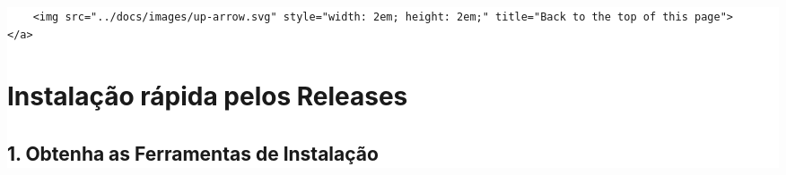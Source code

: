         <img src="../docs/images/up-arrow.svg" style="width: 2em; height: 2em;" title="Back to the top of this page">
    </a>
</div>

# Instalação rápida pelos Releases

## 1. Obtenha as Ferramentas de Instalação
